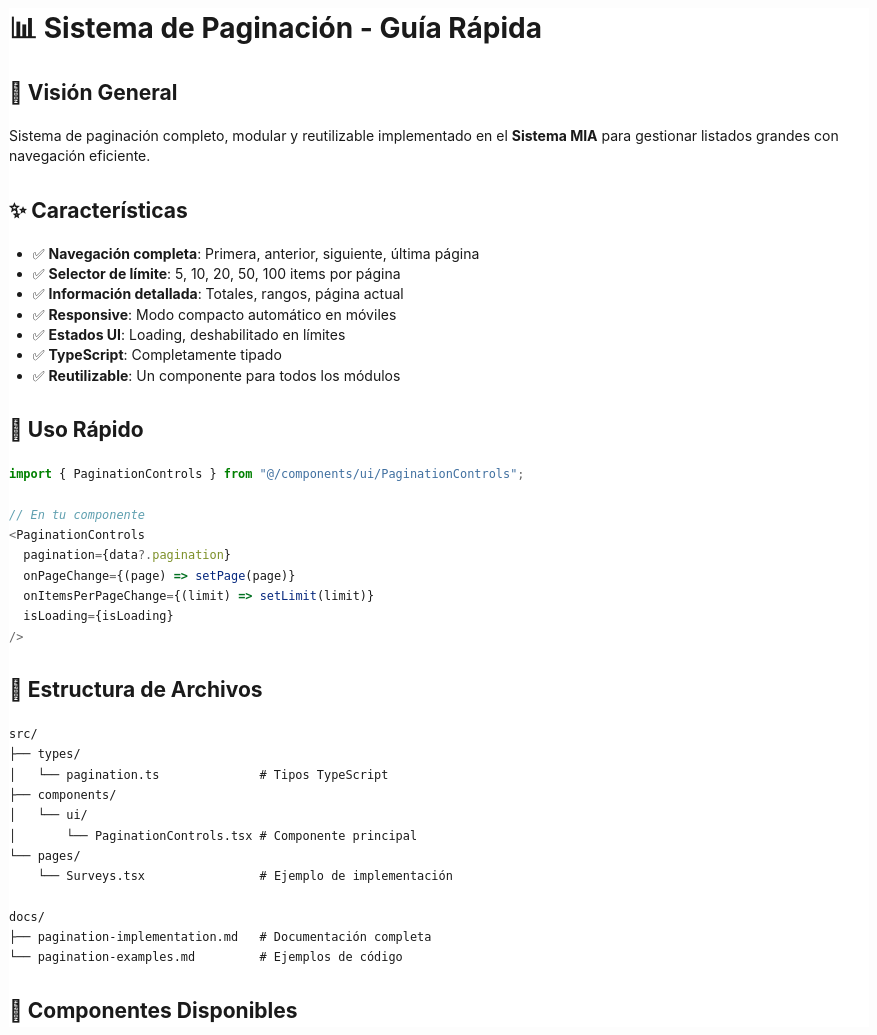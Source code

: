 # 📊 Sistema de Paginación - Guía Rápida

## 🎯 Visión General

Sistema de paginación completo, modular y reutilizable implementado en el **Sistema MIA** para gestionar listados grandes con navegación eficiente.

## ✨ Características

- ✅ **Navegación completa**: Primera, anterior, siguiente, última página
- ✅ **Selector de límite**: 5, 10, 20, 50, 100 items por página
- ✅ **Información detallada**: Totales, rangos, página actual
- ✅ **Responsive**: Modo compacto automático en móviles
- ✅ **Estados UI**: Loading, deshabilitado en límites
- ✅ **TypeScript**: Completamente tipado
- ✅ **Reutilizable**: Un componente para todos los módulos

## 🚀 Uso Rápido

```typescript
import { PaginationControls } from "@/components/ui/PaginationControls";

// En tu componente
<PaginationControls
  pagination={data?.pagination}
  onPageChange={(page) => setPage(page)}
  onItemsPerPageChange={(limit) => setLimit(limit)}
  isLoading={isLoading}
/>
```

## 📁 Estructura de Archivos

```
src/
├── types/
│   └── pagination.ts              # Tipos TypeScript
├── components/
│   └── ui/
│       └── PaginationControls.tsx # Componente principal
└── pages/
    └── Surveys.tsx                # Ejemplo de implementación

docs/
├── pagination-implementation.md   # Documentación completa
└── pagination-examples.md         # Ejemplos de código
```

## 🎨 Componentes Disponibles
